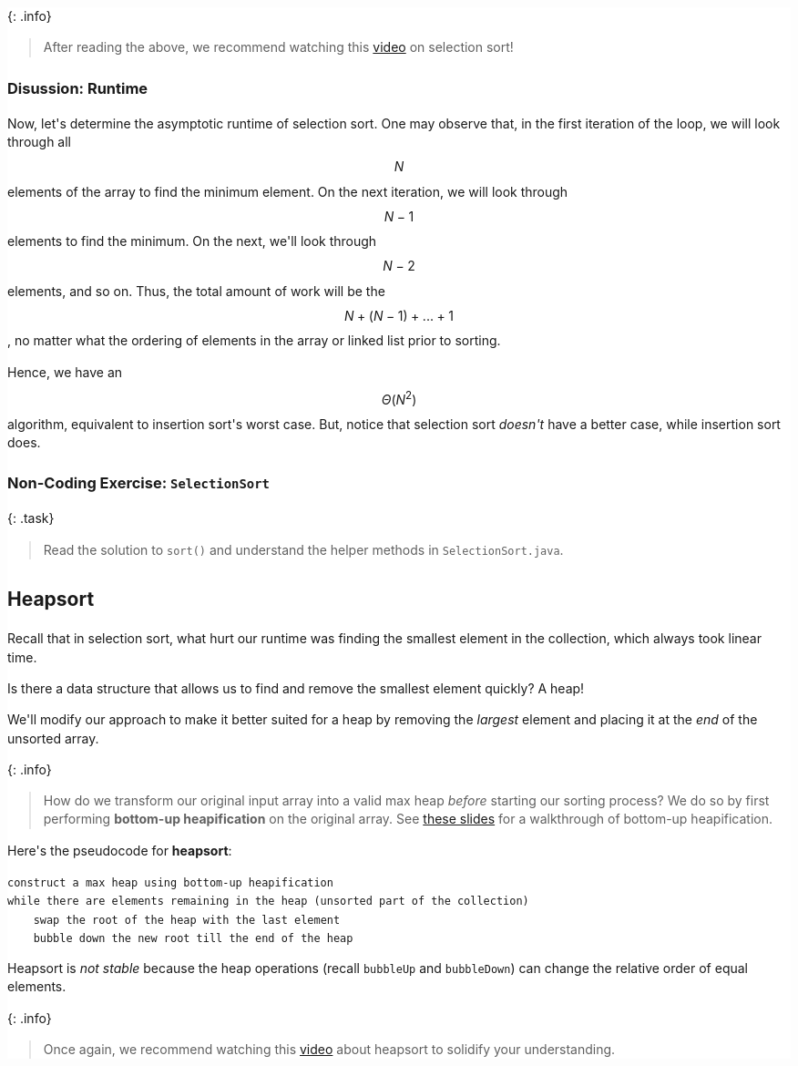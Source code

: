{: .info}
>After reading the above, we recommend watching this [video](https://youtu.be/yZtvSYeTQi4) on selection sort!


### Disussion: Runtime

Now, let's determine the asymptotic runtime of selection sort. One may observe
that, in the first iteration of the loop, we will look through all $$N$$
elements of the array to find the minimum element. On the next iteration, we
will look through $$N - 1$$ elements to find the minimum. On the next, we'll
look through  $$N - 2$$ elements, and so on.  Thus, the total amount of work
will be the $$N + (N - 1) + ... + 1$$, no matter what the ordering of elements
in the array or linked list prior to sorting.

Hence, we have an $$\Theta(N^2)$$ algorithm, equivalent to insertion sort's
worst case. But, notice that selection sort *doesn't* have a better case, while
insertion sort does.

### Non-Coding Exercise: `SelectionSort`

{: .task}
>Read the solution to `sort()` and understand the helper methods in `SelectionSort.java`.

## Heapsort

Recall that in selection sort, what hurt our runtime was finding the smallest element in the collection, which always took linear time.

Is there a data structure that allows us to find and remove the
smallest element quickly? A heap!

We'll modify our approach to make it better suited for a heap by removing the 
*largest* element and placing it at the *end* of the unsorted array. 

{: .info}
>How do we transform our original input array into a valid max heap *before* starting our sorting process? We do so by first performing **bottom-up heapification** on the original array. See [these slides](https://docs.google.com/presentation/d/1IueKinWSMOzJsoW8u2BdZVW2Eiesfq182bHO3U9Vqcw/edit?slide=id.g25f59ced8fc_0_1660#slide=id.g25f59ced8fc_0_1660) for a walkthrough of bottom-up heapification.

Here's the pseudocode for 
**heapsort**:
   
    construct a max heap using bottom-up heapification
    while there are elements remaining in the heap (unsorted part of the collection)
        swap the root of the heap with the last element
        bubble down the new root till the end of the heap


Heapsort is *not stable* because the heap operations (recall `bubbleUp` and
`bubbleDown`) can change the relative order of equal elements.

{: .info}
>Once again, we recommend watching this [video](https://youtu.be/WuuQqsDftGU) about heapsort to solidify your understanding.
